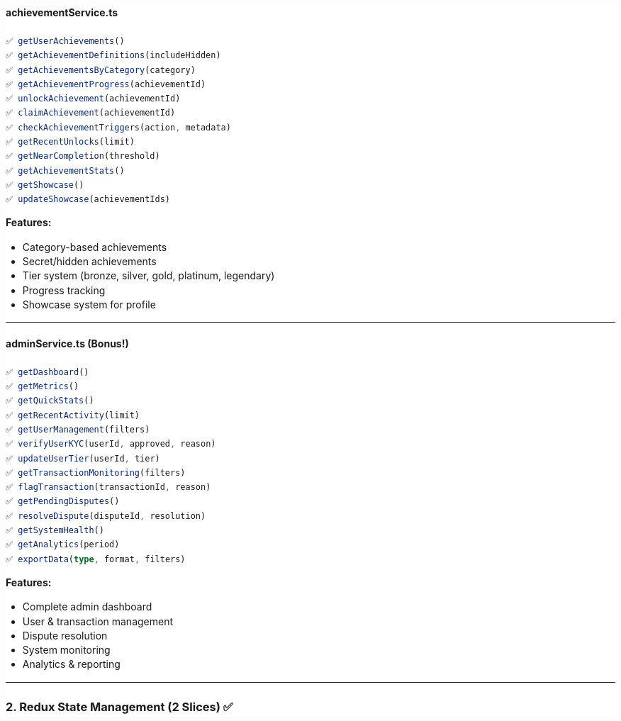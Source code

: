 
#### **achievementService.ts**
```typescript
✅ getUserAchievements()
✅ getAchievementDefinitions(includeHidden)
✅ getAchievementsByCategory(category)
✅ getAchievementProgress(achievementId)
✅ unlockAchievement(achievementId)
✅ claimAchievement(achievementId)
✅ checkAchievementTriggers(action, metadata)
✅ getRecentUnlocks(limit)
✅ getNearCompletion(threshold)
✅ getAchievementStats()
✅ getShowcase()
✅ updateShowcase(achievementIds)
```

**Features:**
- Category-based achievements
- Secret/hidden achievements
- Tier system (bronze, silver, gold, platinum, legendary)
- Progress tracking
- Showcase system for profile

---

#### **adminService.ts** (Bonus!)
```typescript
✅ getDashboard()
✅ getMetrics()
✅ getQuickStats()
✅ getRecentActivity(limit)
✅ getUserManagement(filters)
✅ verifyUserKYC(userId, approved, reason)
✅ updateUserTier(userId, tier)
✅ getTransactionMonitoring(filters)
✅ flagTransaction(transactionId, reason)
✅ getPendingDisputes()
✅ resolveDispute(disputeId, resolution)
✅ getSystemHealth()
✅ getAnalytics(period)
✅ exportData(type, format, filters)
```

**Features:**
- Complete admin dashboard
- User & transaction management
- Dispute resolution
- System monitoring
- Analytics & reporting

---

### **2. Redux State Management (2 Slices)** ✅
